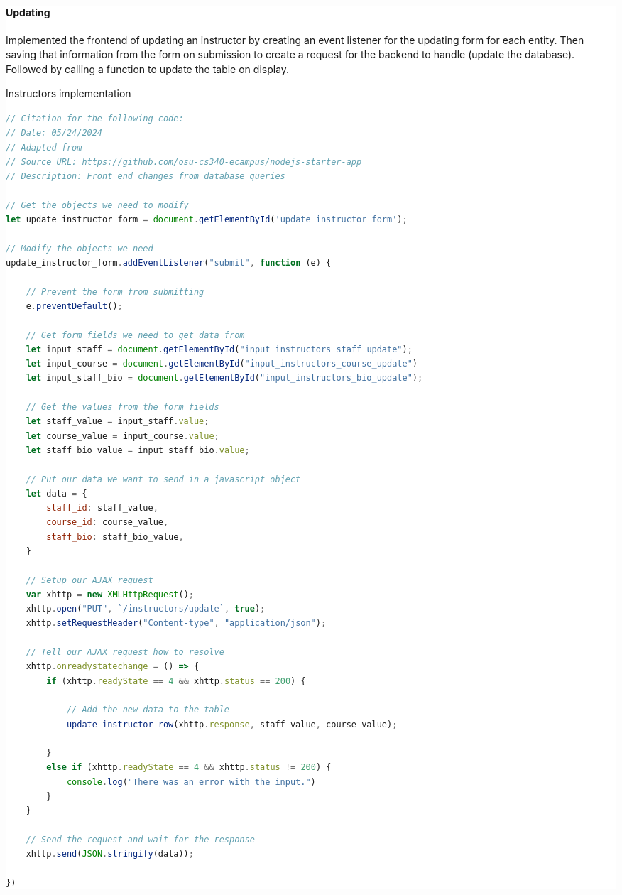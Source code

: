 
#### Updating

Implemented the frontend of updating an instructor by creating an
event listener for the updating form for each entity. Then saving that
information from the form on submission to create a request for the
backend to handle (update the database). Followed by calling a function 
to update the table on display.

Instructors implementation
``` js
// Citation for the following code:
// Date: 05/24/2024
// Adapted from
// Source URL: https://github.com/osu-cs340-ecampus/nodejs-starter-app
// Description: Front end changes from database queries

// Get the objects we need to modify
let update_instructor_form = document.getElementById('update_instructor_form');

// Modify the objects we need
update_instructor_form.addEventListener("submit", function (e) {
   
    // Prevent the form from submitting
    e.preventDefault();

    // Get form fields we need to get data from
    let input_staff = document.getElementById("input_instructors_staff_update");
    let input_course = document.getElementById("input_instructors_course_update")
    let input_staff_bio = document.getElementById("input_instructors_bio_update");

    // Get the values from the form fields
    let staff_value = input_staff.value;
    let course_value = input_course.value;
    let staff_bio_value = input_staff_bio.value;

    // Put our data we want to send in a javascript object
    let data = {
        staff_id: staff_value,
        course_id: course_value,
        staff_bio: staff_bio_value,
    }
    
    // Setup our AJAX request
    var xhttp = new XMLHttpRequest();
    xhttp.open("PUT", `/instructors/update`, true);
    xhttp.setRequestHeader("Content-type", "application/json");

    // Tell our AJAX request how to resolve
    xhttp.onreadystatechange = () => {
        if (xhttp.readyState == 4 && xhttp.status == 200) {

            // Add the new data to the table
            update_instructor_row(xhttp.response, staff_value, course_value);

        }
        else if (xhttp.readyState == 4 && xhttp.status != 200) {
            console.log("There was an error with the input.")
        }
    }

    // Send the request and wait for the response
    xhttp.send(JSON.stringify(data));

})
```